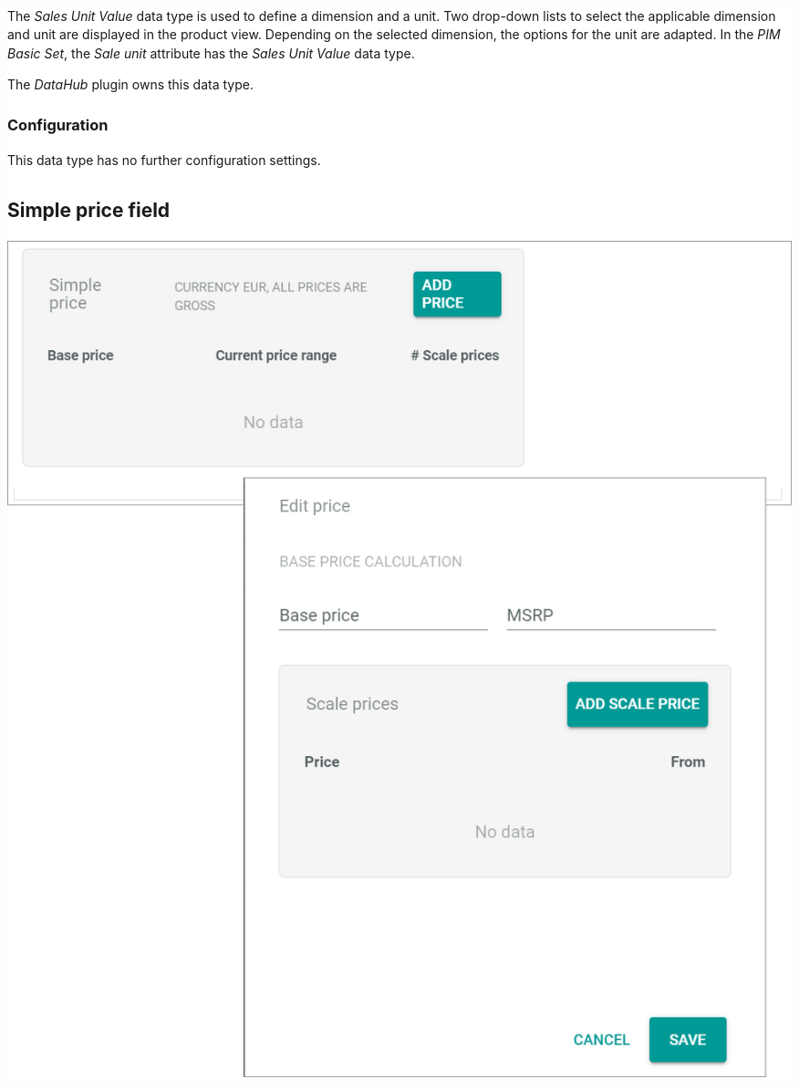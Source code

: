 The *Sales Unit Value* data type is used to define a dimension and a unit. Two drop-down lists to select the applicable dimension and unit are displayed in the product view. Depending on the selected dimension, the options for the unit are adapted. In the *PIM Basic Set*, the *Sale unit* attribute has the *Sales Unit Value* data type.

The *DataHub* plugin owns this data type.

### Configuration

This data type has no further configuration settings.



## Simple price field

![Simple price field](../../Assets/Screenshots/DataHub/DataTypes/SimplePriceField.png "[Simple price field]")

